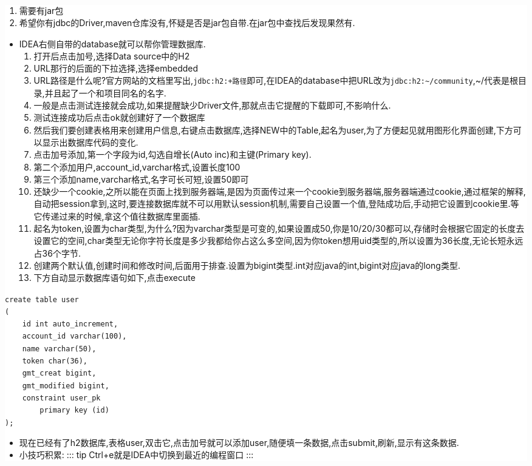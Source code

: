 
1. 需要有jar包
2. 希望你有jdbc的Driver,maven仓库没有,怀疑是否是jar包自带.在jar包中查找后发现果然有.

- IDEA右侧自带的database就可以帮你管理数据库.
	1. 打开后点击加号,选择Data source中的H2
	2. URL那行的后面的下拉选择,选择embedded
	3. URL路径是什么呢?官方网站的文档里写出,`jdbc:h2:+路径`即可,在IDEA的database中把URL改为`jdbc:h2:~/community`,~/代表是根目录,并且起了一个和项目同名的名字.
	4. 一般是点击测试连接就会成功,如果提醒缺少Driver文件,那就点击它提醒的下载即可,不影响什么.
	5. 测试连接成功后点击ok就创建好了一个数据库
	6. 然后我们要创建表格用来创建用户信息,右键点击数据库,选择NEW中的Table,起名为user,为了方便起见就用图形化界面创建,下方可以显示出数据库代码的变化.
	7. 点击加号添加,第一个字段为id,勾选自增长(Auto inc)和主键(Primary key).
	8. 第二个添加用户,account_id,varchar格式,设置长度100
	9. 第三个添加name,varchar格式,名字可长可短,设置50即可
	10. 还缺少一个cookie,之所以能在页面上找到服务器端,是因为页面传过来一个cookie到服务器端,服务器端通过cookie,通过框架的解释,自动把session拿到,这时,要连接数据库就不可以用默认session机制,需要自己设置一个值,登陆成功后,手动把它设置到cookie里.等它传递过来的时候,拿这个值往数据库里面插.
	11. 起名为token,设置为char类型,为什么?因为varchar类型是可变的,如果设置成50,你是10/20/30都可以,存储时会根据它固定的长度去设置它的空间,char类型无论你字符长度是多少我都给你占这么多空间,因为你token想用uid类型的,所以设置为36长度,无论长短永远占36个字节.
	12. 创建两个默认值,创建时间和修改时间,后面用于排查.设置为bigint类型.int对应java的int,bigint对应java的long类型.
	13. 下方自动显示数据库语句如下,点击execute
```mysql
create table user
(
	id int auto_increment,
	account_id varchar(100),
	name varchar(50),
	token char(36),
	gmt_creat bigint,
	gmt_modified bigint,
	constraint user_pk
		primary key (id)
);
```
- 现在已经有了h2数据库,表格user,双击它,点击加号就可以添加user,随便填一条数据,点击submit,刷新,显示有这条数据.
- 小技巧积累:
::: tip
Ctrl+e就是IDEA中切换到最近的编程窗口
:::